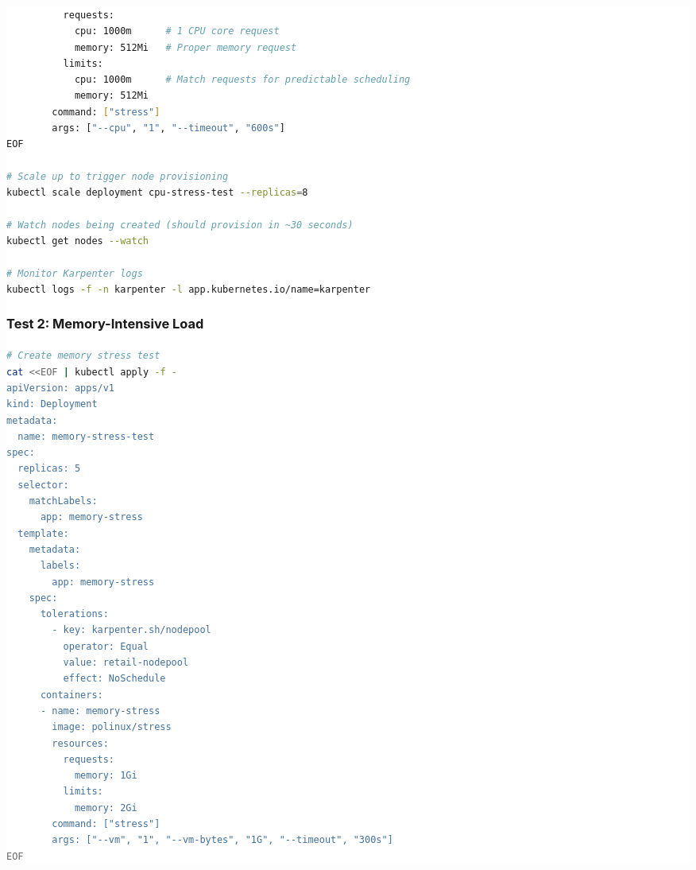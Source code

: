 ```bash
          requests:
            cpu: 1000m      # 1 CPU core request
            memory: 512Mi   # Proper memory request
          limits:
            cpu: 1000m      # Match requests for predictable scheduling
            memory: 512Mi
        command: ["stress"]
        args: ["--cpu", "1", "--timeout", "600s"]
EOF

# Scale up to trigger node provisioning
kubectl scale deployment cpu-stress-test --replicas=8

# Watch nodes being created (should provision in ~30 seconds)
kubectl get nodes --watch

# Monitor Karpenter logs
kubectl logs -f -n karpenter -l app.kubernetes.io/name=karpenter
```

### Test 2: Memory-Intensive Load
```bash
# Create memory stress test
cat <<EOF | kubectl apply -f -
apiVersion: apps/v1
kind: Deployment
metadata:
  name: memory-stress-test
spec:
  replicas: 5
  selector:
    matchLabels:
      app: memory-stress
  template:
    metadata:
      labels:
        app: memory-stress
    spec:
      tolerations:
        - key: karpenter.sh/nodepool
          operator: Equal
          value: retail-nodepool
          effect: NoSchedule
      containers:
      - name: memory-stress
        image: polinux/stress
        resources:
          requests:
            memory: 1Gi
          limits:
            memory: 2Gi
        command: ["stress"]
        args: ["--vm", "1", "--vm-bytes", "1G", "--timeout", "300s"]
EOF
```
